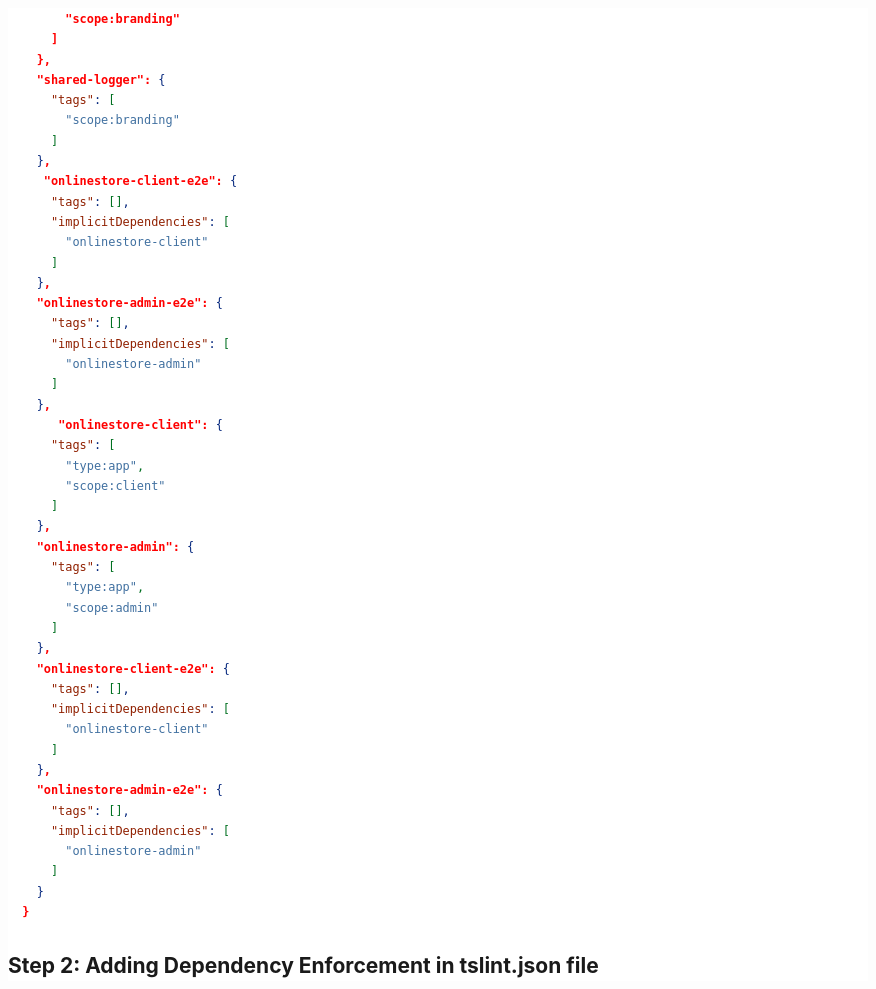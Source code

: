 ```json
        "scope:branding"
      ]
    },
    "shared-logger": {
      "tags": [
        "scope:branding"
      ]
    },
     "onlinestore-client-e2e": {
      "tags": [],
      "implicitDependencies": [
        "onlinestore-client"
      ]
    },
    "onlinestore-admin-e2e": {
      "tags": [],
      "implicitDependencies": [
        "onlinestore-admin"
      ]
    },
       "onlinestore-client": {
      "tags": [
        "type:app",
        "scope:client"
      ]
    },
    "onlinestore-admin": {
      "tags": [
        "type:app",
        "scope:admin"
      ]
    },
    "onlinestore-client-e2e": {
      "tags": [],
      "implicitDependencies": [
        "onlinestore-client"
      ]
    },
    "onlinestore-admin-e2e": {
      "tags": [],
      "implicitDependencies": [
        "onlinestore-admin"
      ]
    }
  }
```

## Step 2: Adding Dependency Enforcement in tslint.json file
